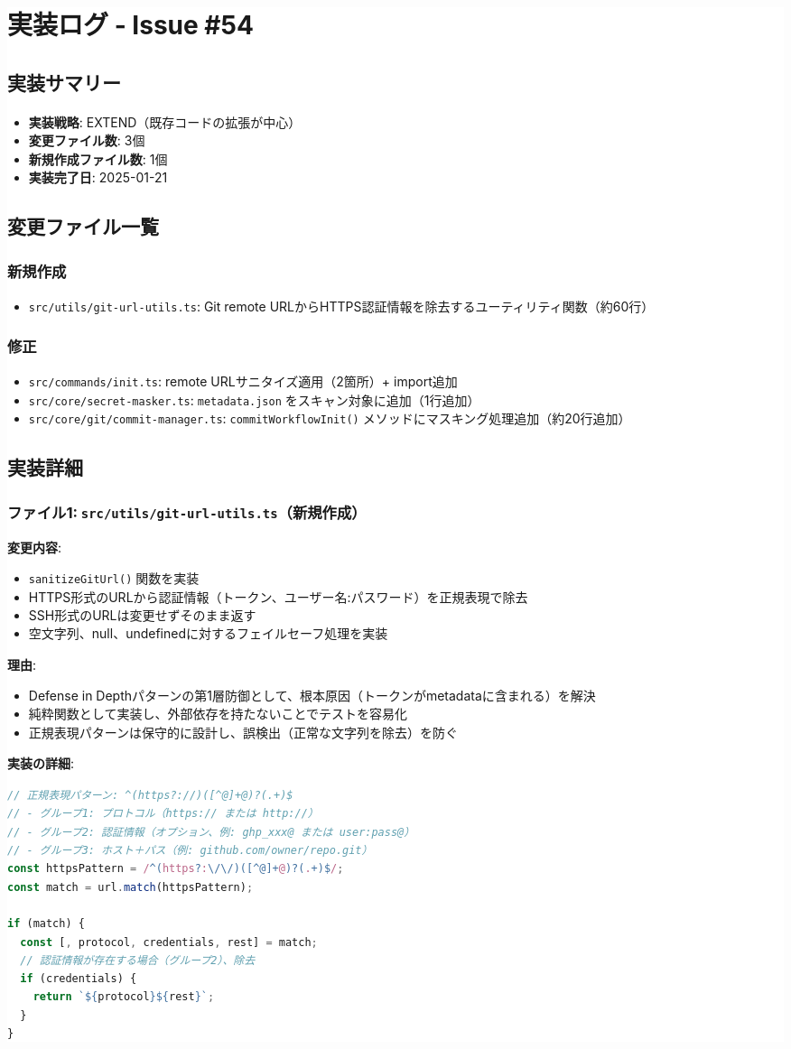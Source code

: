# 実装ログ - Issue #54

## 実装サマリー
- **実装戦略**: EXTEND（既存コードの拡張が中心）
- **変更ファイル数**: 3個
- **新規作成ファイル数**: 1個
- **実装完了日**: 2025-01-21

## 変更ファイル一覧

### 新規作成
- `src/utils/git-url-utils.ts`: Git remote URLからHTTPS認証情報を除去するユーティリティ関数（約60行）

### 修正
- `src/commands/init.ts`: remote URLサニタイズ適用（2箇所）+ import追加
- `src/core/secret-masker.ts`: `metadata.json` をスキャン対象に追加（1行追加）
- `src/core/git/commit-manager.ts`: `commitWorkflowInit()` メソッドにマスキング処理追加（約20行追加）

## 実装詳細

### ファイル1: `src/utils/git-url-utils.ts`（新規作成）

**変更内容**:
- `sanitizeGitUrl()` 関数を実装
- HTTPS形式のURLから認証情報（トークン、ユーザー名:パスワード）を正規表現で除去
- SSH形式のURLは変更せずそのまま返す
- 空文字列、null、undefinedに対するフェイルセーフ処理を実装

**理由**:
- Defense in Depthパターンの第1層防御として、根本原因（トークンがmetadataに含まれる）を解決
- 純粋関数として実装し、外部依存を持たないことでテストを容易化
- 正規表現パターンは保守的に設計し、誤検出（正常な文字列を除去）を防ぐ

**実装の詳細**:
```typescript
// 正規表現パターン: ^(https?://)([^@]+@)?(.+)$
// - グループ1: プロトコル（https:// または http://）
// - グループ2: 認証情報（オプション、例: ghp_xxx@ または user:pass@）
// - グループ3: ホスト＋パス（例: github.com/owner/repo.git）
const httpsPattern = /^(https?:\/\/)([^@]+@)?(.+)$/;
const match = url.match(httpsPattern);

if (match) {
  const [, protocol, credentials, rest] = match;
  // 認証情報が存在する場合（グループ2）、除去
  if (credentials) {
    return `${protocol}${rest}`;
  }
}
```
